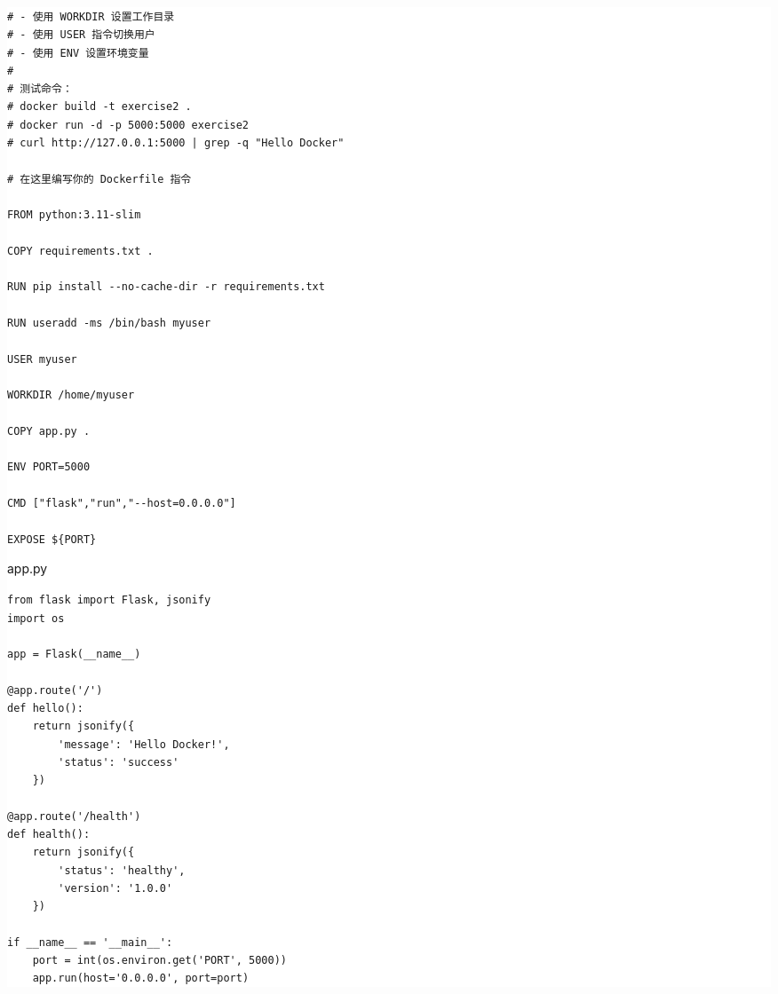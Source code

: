 ```
# - 使用 WORKDIR 设置工作目录
# - 使用 USER 指令切换用户
# - 使用 ENV 设置环境变量
#
# 测试命令：
# docker build -t exercise2 .
# docker run -d -p 5000:5000 exercise2
# curl http://127.0.0.1:5000 | grep -q "Hello Docker"

# 在这里编写你的 Dockerfile 指令

FROM python:3.11-slim

COPY requirements.txt .

RUN pip install --no-cache-dir -r requirements.txt

RUN useradd -ms /bin/bash myuser

USER myuser

WORKDIR /home/myuser

COPY app.py .

ENV PORT=5000

CMD ["flask","run","--host=0.0.0.0"]

EXPOSE ${PORT}
```

app.py

```
from flask import Flask, jsonify
import os

app = Flask(__name__)

@app.route('/')
def hello():
    return jsonify({
        'message': 'Hello Docker!',
        'status': 'success'
    })

@app.route('/health')
def health():
    return jsonify({
        'status': 'healthy',
        'version': '1.0.0'
    })

if __name__ == '__main__':
    port = int(os.environ.get('PORT', 5000))
    app.run(host='0.0.0.0', port=port) 
```

